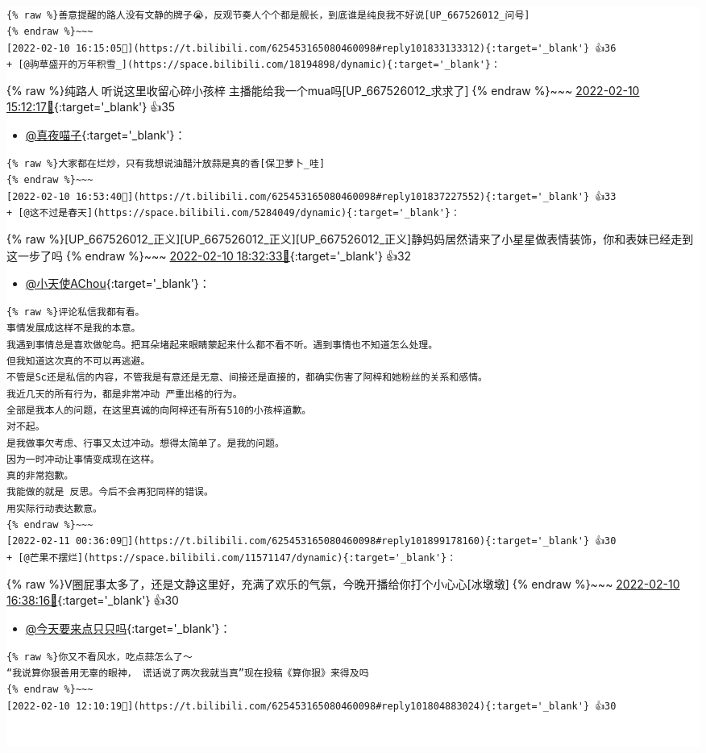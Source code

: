 ~~~
{% raw %}善意提醒的路人没有文静的牌子😭，反观节奏人个个都是舰长，到底谁是纯良我不好说[UP_667526012_问号]
{% endraw %}~~~
[2022-02-10 16:15:05🔗](https://t.bilibili.com/625453165080460098#reply101833133312){:target='_blank'} 👍36
+ [@驹草盛开的万年积雪_](https://space.bilibili.com/18194898/dynamic){:target='_blank'}：
~~~
{% raw %}纯路人 听说这里收留心碎小孩梓 主播能给我一个mua吗[UP_667526012_求求了]
{% endraw %}~~~
[2022-02-10 15:12:17🔗](https://t.bilibili.com/625453165080460098#reply101826533712){:target='_blank'} 👍35
+ [@真夜喵子](https://space.bilibili.com/806030/dynamic){:target='_blank'}：
~~~
{% raw %}大家都在烂炒，只有我想说油醋汁放蒜是真的香[保卫萝卜_哇]
{% endraw %}~~~
[2022-02-10 16:53:40🔗](https://t.bilibili.com/625453165080460098#reply101837227552){:target='_blank'} 👍33
+ [@这不过是春天](https://space.bilibili.com/5284049/dynamic){:target='_blank'}：
~~~
{% raw %}[UP_667526012_正义][UP_667526012_正义][UP_667526012_正义]静妈妈居然请来了小星星做表情装饰，你和表妹已经走到这一步了吗
{% endraw %}~~~
[2022-02-10 18:32:33🔗](https://t.bilibili.com/625453165080460098#reply101849688592){:target='_blank'} 👍32
+ [@小天使AChou](https://space.bilibili.com/34584740/dynamic){:target='_blank'}：
~~~
{% raw %}评论私信我都有看。
事情发展成这样不是我的本意。
我遇到事情总是喜欢做鸵鸟。把耳朵堵起来眼睛蒙起来什么都不看不听。遇到事情也不知道怎么处理。
但我知道这次真的不可以再逃避。
不管是Sc还是私信的内容，不管我是有意还是无意、间接还是直接的，都确实伤害了阿梓和她粉丝的关系和感情。
我近几天的所有行为，都是非常冲动 严重出格的行为。
全部是我本人的问题，在这里真诚的向阿梓还有所有510的小孩梓道歉。
对不起。
是我做事欠考虑、行事又太过冲动。想得太简单了。是我的问题。
因为一时冲动让事情变成现在这样。
真的非常抱歉。
我能做的就是 反思。今后不会再犯同样的错误。
用实际行动表达歉意。
{% endraw %}~~~
[2022-02-11 00:36:09🔗](https://t.bilibili.com/625453165080460098#reply101899178160){:target='_blank'} 👍30
+ [@芒果不摆烂](https://space.bilibili.com/11571147/dynamic){:target='_blank'}：
~~~
{% raw %}V圈屁事太多了，还是文静这里好，充满了欢乐的气氛，今晚开播给你打个小心心[冰墩墩]
{% endraw %}~~~
[2022-02-10 16:38:16🔗](https://t.bilibili.com/625453165080460098#reply101835515632){:target='_blank'} 👍30
+ [@今天要来点只只吗](https://space.bilibili.com/29170427/dynamic){:target='_blank'}：
~~~
{% raw %}你又不看风水，吃点蒜怎么了～
“我说算你狠善用无辜的眼神， 谎话说了两次我就当真”现在投稿《算你狠》来得及吗
{% endraw %}~~~
[2022-02-10 12:10:19🔗](https://t.bilibili.com/625453165080460098#reply101804883024){:target='_blank'} 👍30


